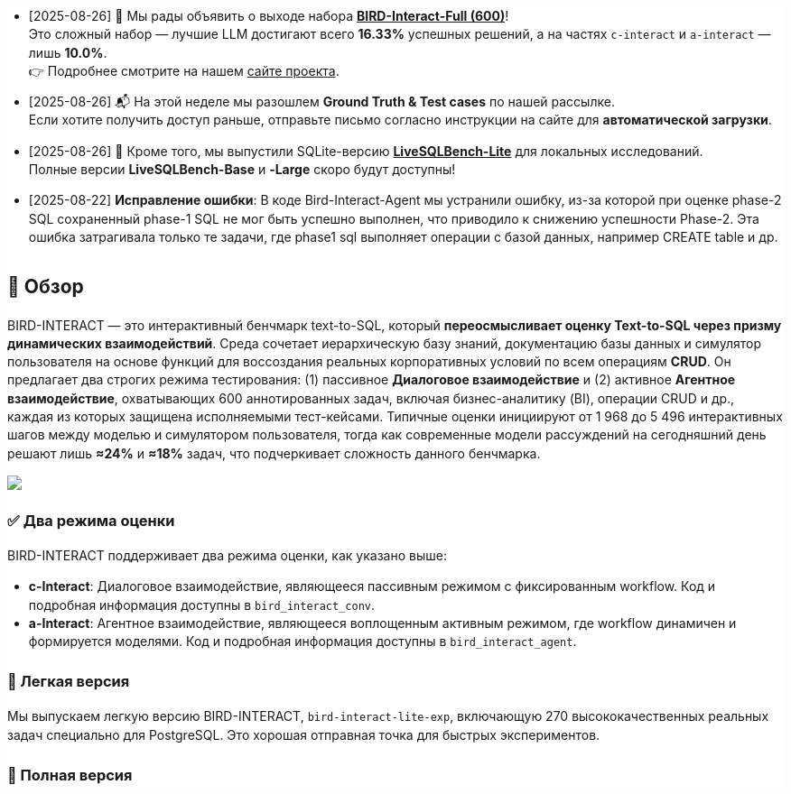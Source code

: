 - [2025-08-26] 🚀 Мы рады объявить о выходе набора **[BIRD-Interact-Full (600)](https://huggingface.co/datasets/birdsql/bird-interact-full)**!  
Это сложный набор — лучшие LLM достигают всего **16.33%** успешных решений, а на частях `c-interact` и `a-interact` — лишь **10.0%**.  
👉 Подробнее смотрите на нашем [сайте проекта](https://bird-interact.github.io/).

- [2025-08-26] 📬 На этой неделе мы разошлем **Ground Truth & Test cases** по нашей рассылке.  
Если хотите получить доступ раньше, отправьте письмо согласно инструкции на сайте для **автоматической загрузки**.  

- [2025-08-26] 💾 Кроме того, мы выпустили SQLite-версию **[LiveSQLBench-Lite](https://huggingface.co/datasets/birdsql/livesqlbench-base-lite-sqlite)** для локальных исследований.  
Полные версии **LiveSQLBench-Base** и **-Large** скоро будут доступны!

- [2025-08-22] **Исправление ошибки**: В коде Bird-Interact-Agent мы устранили ошибку, из-за которой при оценке phase-2 SQL сохраненный phase-1 SQL не мог быть успешно выполнен, что приводило к снижению успешности Phase-2. Эта ошибка затрагивала только те задачи, где phase1 sql выполняет операции с базой данных, например CREATE table и др.

## 🧸 Обзор

BIRD-INTERACT — это интерактивный бенчмарк text-to-SQL, который **переосмысливает оценку Text-to-SQL через призму динамических взаимодействий**.
Среда сочетает иерархическую базу знаний, документацию базы данных и симулятор пользователя на основе функций для воссоздания реальных корпоративных условий по всем операциям **CRUD**.
Он предлагает два строгих режима тестирования: (1) пассивное **Диалоговое взаимодействие** и (2) активное **Агентное взаимодействие**, охватывающих 600 аннотированных задач, включая бизнес-аналитику (BI), операции CRUD и др., каждая из которых защищена исполняемыми тест-кейсами.
Типичные оценки инициируют от 1 968 до 5 496 интерактивных шагов между моделью и симулятором пользователя, тогда как современные модели рассуждений на сегодняшний день решают лишь **≈24%** и **≈18%** задач, что подчеркивает сложность данного бенчмарка.

<p align="center">
  <img src="https://raw.githubusercontent.com/bird-bench/BIRD-Interact/main/materials/workflow.png" 
       style="width: 100%; min-width: 100px; display: block; margin: auto; ">
</p>

### ✅ Два режима оценки

BIRD-INTERACT поддерживает два режима оценки, как указано выше:

   - **c-Interact**: Диалоговое взаимодействие, являющееся пассивным режимом с фиксированным workflow. Код и подробная информация доступны в `bird_interact_conv`.
   - **a-Interact**: Агентное взаимодействие, являющееся воплощенным активным режимом, где workflow динамичен и формируется моделями. Код и подробная информация доступны в `bird_interact_agent`.


### 🐣 Легкая версия

Мы выпускаем легкую версию BIRD-INTERACT, `bird-interact-lite-exp`, включающую 270 высококачественных реальных задач специально для PostgreSQL. Это хорошая отправная точка для быстрых экспериментов.

### 🦜 Полная версия
